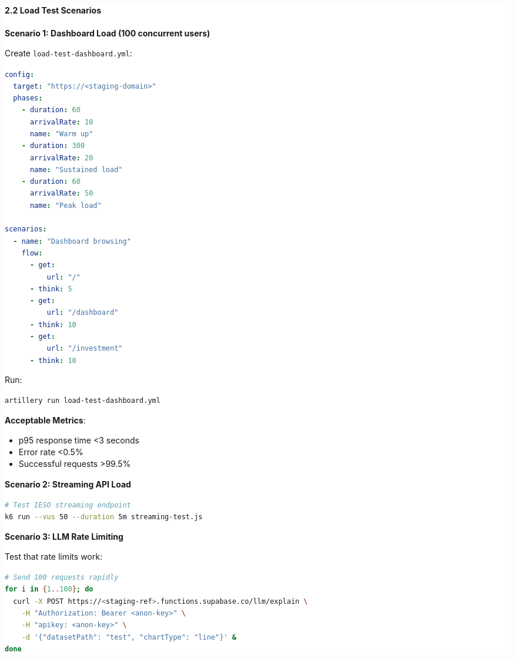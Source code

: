 #### 2.2 Load Test Scenarios

**Scenario 1: Dashboard Load (100 concurrent users)**

Create `load-test-dashboard.yml`:

```yaml
config:
  target: "https://<staging-domain>"
  phases:
    - duration: 60
      arrivalRate: 10
      name: "Warm up"
    - duration: 300
      arrivalRate: 20
      name: "Sustained load"
    - duration: 60
      arrivalRate: 50
      name: "Peak load"

scenarios:
  - name: "Dashboard browsing"
    flow:
      - get:
          url: "/"
      - think: 5
      - get:
          url: "/dashboard"
      - think: 10
      - get:
          url: "/investment"
      - think: 10
```

Run:
```bash
artillery run load-test-dashboard.yml
```

**Acceptable Metrics**:
- p95 response time <3 seconds
- Error rate <0.5%
- Successful requests >99.5%

**Scenario 2: Streaming API Load**

```bash
# Test IESO streaming endpoint
k6 run --vus 50 --duration 5m streaming-test.js
```

**Scenario 3: LLM Rate Limiting**

Test that rate limits work:
```bash
# Send 100 requests rapidly
for i in {1..100}; do
  curl -X POST https://<staging-ref>.functions.supabase.co/llm/explain \
    -H "Authorization: Bearer <anon-key>" \
    -H "apikey: <anon-key>" \
    -d '{"datasetPath": "test", "chartType": "line"}' &
done
```
